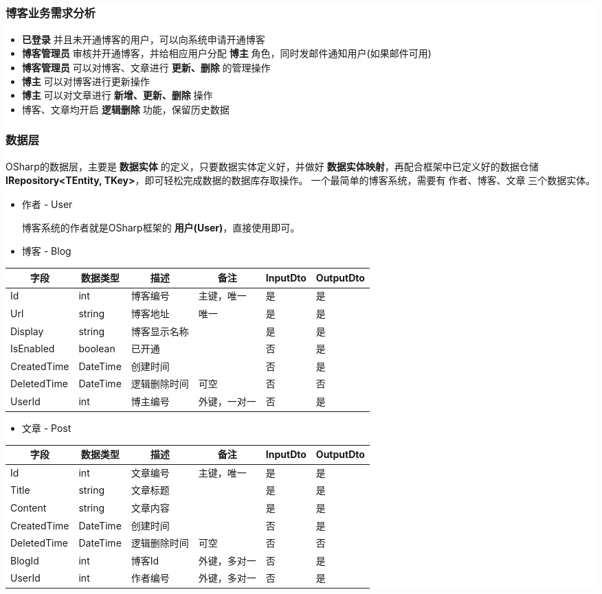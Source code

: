```
```

### 博客业务需求分析

* **已登录** 并且未开通博客的用户，可以向系统申请开通博客
* **博客管理员** 审核并开通博客，并给相应用户分配 **博主** 角色，同时发邮件通知用户(如果邮件可用)
* **博客管理员** 可以对博客、文章进行 **更新、删除** 的管理操作
* **博主** 可以对博客进行更新操作
* **博主** 可以对文章进行 **新增、更新、删除** 操作
* 博客、文章均开启 **逻辑删除** 功能，保留历史数据


### 数据层
OSharp的数据层，主要是 **数据实体** 的定义，只要数据实体定义好，并做好 **数据实体映射**，再配合框架中已定义好的数据仓储 **IRepository&lt;TEntity, TKey&gt;**，即可轻松完成数据的数据库存取操作。
一个最简单的博客系统，需要有 作者、博客、文章 三个数据实体。

* 作者 - User

    博客系统的作者就是OSharp框架的 **用户(User)**，直接使用即可。

* 博客 - Blog

| 字段        | 数据类型 | 描述         | 备注         | InputDto | OutputDto |
| ----------- | -------- | ------------ | ------------ | -------- | --------- |
| Id          | int      | 博客编号     | 主键，唯一   | 是       | 是        |
| Url         | string   | 博客地址     | 唯一         | 是       | 是        |
| Display     | string   | 博客显示名称 |              | 是       | 是        |
| IsEnabled   | boolean  | 已开通       |              | 否       | 是        |
| CreatedTime | DateTime | 创建时间     |              | 否       | 是        |
| DeletedTime | DateTime | 逻辑删除时间 | 可空         | 否       | 否        |
| UserId      | int      | 博主编号     | 外键，一对一 | 否       | 是        |

* 文章 - Post

| 字段        | 数据类型 | 描述         | 备注         | InputDto | OutputDto |
| ----------- | -------- | ------------ | ------------ | -------- | --------- |
| Id          | int      | 文章编号     | 主键，唯一   | 是       | 是        |
| Title       | string   | 文章标题     |              | 是       | 是        |
| Content     | string   | 文章内容     |              | 是       | 是        |
| CreatedTime | DateTime | 创建时间     |              | 否       | 是        |
| DeletedTime | DateTime | 逻辑删除时间 | 可空         | 否       | 否        |
| BlogId      | int      | 博客Id       | 外键，多对一 | 否       | 是        |
| UserId      | int      | 作者编号     | 外键，多对一 | 否       | 是        |
